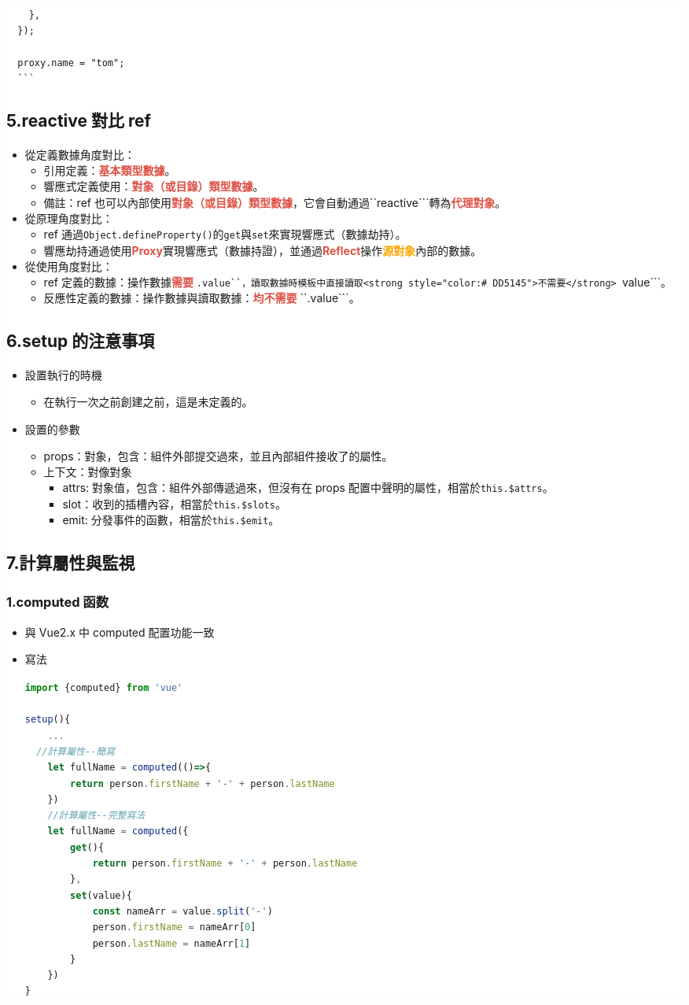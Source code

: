         },
      });

      proxy.name = "tom";
      ```

## 5.reactive 對比 ref

- 從定義數據角度對比：
  - 引用定義：<strong style="color:#DD5145">基本類型數據</strong>。
  - 響應式定義使用：<strong style="color:#DD5145">對象（或目錄）類型數據</strong>。
  - 備註：ref 也可以內部使用<strong style="color:#DD5145">對象（或目錄）類型數據</strong>，它會自動通過``reactive```轉為<strong style= "color:#DD5145">代理對象</strong>。
- 從原理角度對比：
  - ref 通過`Object.defineProperty()`的`get`與`set`來實現響應式（數據劫持）。
  - 響應劫持通過使用<strong style="color:#DD5145">Proxy</strong>實現響應式（數據持證），並通過<strong style="color:#DD5145">Reflect</strong>操作<strong style="color:orange">源對象</strong>內部的數據。
- 從使用角度對比：
  - ref 定義的數據：操作數據<strong style="color:#DD5145">需要</strong> ` .value``，讀取數據時模板中直接讀取<strong style="color:# DD5145">不需要</strong>  `value```。
  - 反應性定義的數據：操作數據與讀取數據：<strong style="color:#DD5145">均不需要</strong> ``.value```。

## 6.setup 的注意事項

- 設置執行的時機

  - 在執行一次之前創建之前，這是未定義的。

- 設置的參數
  - props：對象，包含：組件外部提交過來，並且內部組件接收了的屬性。
  - 上下文：對像對象
    - attrs: 對象值，包含：組件外部傳遞過來，但沒有在 props 配置中聲明的屬性，相當於`this.$attrs`。
    - slot：收到的插槽內容，相當於`this.$slots`。
    - emit: 分發事件的函數，相當於`this.$emit`。

## 7.計算屬性與監視

### 1.computed 函数

- 與 Vue2.x 中 computed 配置功能一致

- 寫法

  ```js
  import {computed} from 'vue'

  setup(){
      ...
  	//計算屬性--簡寫
      let fullName = computed(()=>{
          return person.firstName + '-' + person.lastName
      })
      //計算屬性--完整寫法
      let fullName = computed({
          get(){
              return person.firstName + '-' + person.lastName
          },
          set(value){
              const nameArr = value.split('-')
              person.firstName = nameArr[0]
              person.lastName = nameArr[1]
          }
      })
  }
  ```
